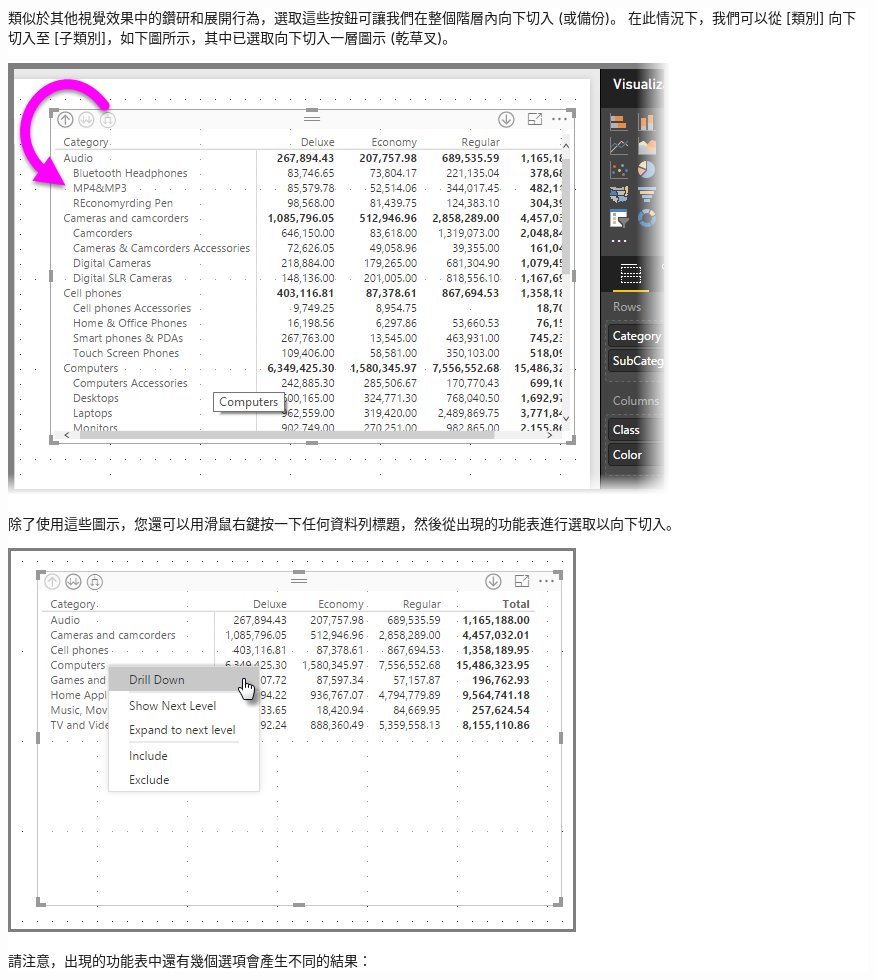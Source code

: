 類似於其他視覺效果中的鑽研和展開行為，選取這些按鈕可讓我們在整個階層內向下切入 (或備份)。 在此情況下，我們可以從 [類別] 向下切入至 [子類別]，如下圖所示，其中已選取向下切入一層圖示 (乾草叉)。

![](media/desktop-matrix-visual/matrix-visual_6.png)

除了使用這些圖示，您還可以用滑鼠右鍵按一下任何資料列標題，然後從出現的功能表進行選取以向下切入。

![](media/desktop-matrix-visual/matrix-visual_7.png)

請注意，出現的功能表中還有幾個選項會產生不同的結果：
